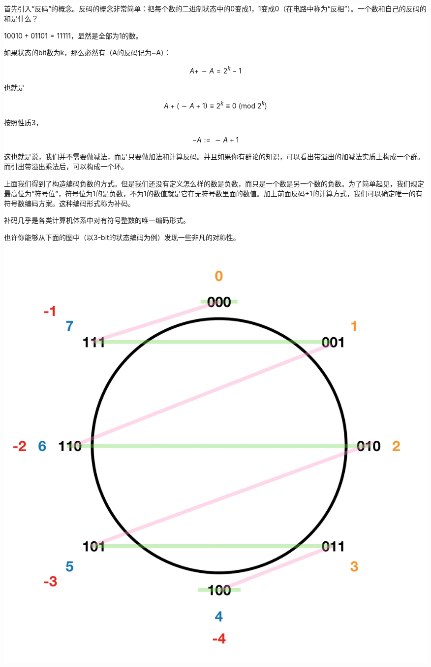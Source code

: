 首先引入“反码”的概念。反码的概念非常简单：把每个数的二进制状态中的0变成1，1变成0（在电路中称为“反相”）。一个数和自己的反码的和是什么？

$10010+01101=11111$，显然是全部为1的数。

如果状态的bit数为k，那么必然有（A的反码记为~A）：

$$A+ {\sim}A = 2^k - 1$$

也就是

$$A + ({\sim}A+1)\equiv2^k\equiv0~(\text{mod}~2^k)$$ 

按照性质3，

$$-A:={\sim}A+1$$

这也就是说，我们并不需要做减法，而是只要做加法和计算反码。并且如果你有群论的知识，可以看出带溢出的加减法实质上构成一个群。而引出带溢出乘法后，可以构成一个环。

上面我们得到了构造编码负数的方式。但是我们还没有定义怎么样的数是负数，而只是一个数是另一个数的负数。为了简单起见，我们规定最高位为“符号位”，符号位为1的是负数，不为1的数值就是它在无符号数里面的数值。加上前面反码+1的计算方式，我们可以确定唯一的有符号数编码方案。这种编码形式称为补码。

补码几乎是各类计算机体系中对有符号整数的唯一编码形式。

也许你能够从下面的图中（以3-bit的状态编码为例）发现一些非凡的对称性。

![IMAGE](/static/cs_from0_state_and_encode/B682F0C5E23E821B1F761B9CB8A4BD7B.jpg)
